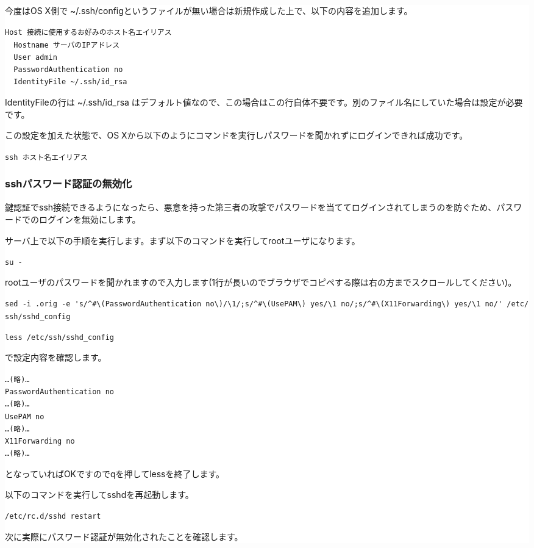 今度はOS X側で ~/.ssh/configというファイルが無い場合は新規作成した上で、以下の内容を追加します。

```
Host 接続に使用するお好みのホスト名エイリアス
  Hostname サーバのIPアドレス
  User admin
  PasswordAuthentication no
  IdentityFile ~/.ssh/id_rsa
```

IdentityFileの行は ~/.ssh/id_rsa はデフォルト値なので、この場合はこの行自体不要です。別のファイル名にしていた場合は設定が必要です。

この設定を加えた状態で、OS Xから以下のようにコマンドを実行しパスワードを聞かれずにログインできれば成功です。

```
ssh ホスト名エイリアス
```

### sshパスワード認証の無効化

鍵認証でssh接続できるようになったら、悪意を持った第三者の攻撃でパスワードを当ててログインされてしまうのを防ぐため、パスワードでのログインを無効にします。

サーバ上で以下の手順を実行します。まず以下のコマンドを実行してrootユーザになります。

```
su -
```

rootユーザのパスワードを聞かれますので入力します(1行が長いのでブラウザでコピペする際は右の方までスクロールしてください)。

```
sed -i .orig -e 's/^#\(PasswordAuthentication no\)/\1/;s/^#\(UsePAM\) yes/\1 no/;s/^#\(X11Forwarding\) yes/\1 no/' /etc/ssh/sshd_config
```

```
less /etc/ssh/sshd_config
```

で設定内容を確認します。

```
…(略)…
PasswordAuthentication no
…(略)…
UsePAM no
…(略)…
X11Forwarding no
…(略)…
```

となっていればOKですのでqを押してlessを終了します。

以下のコマンドを実行してsshdを再起動します。

```
/etc/rc.d/sshd restart
```

次に実際にパスワード認証が無効化されたことを確認します。
